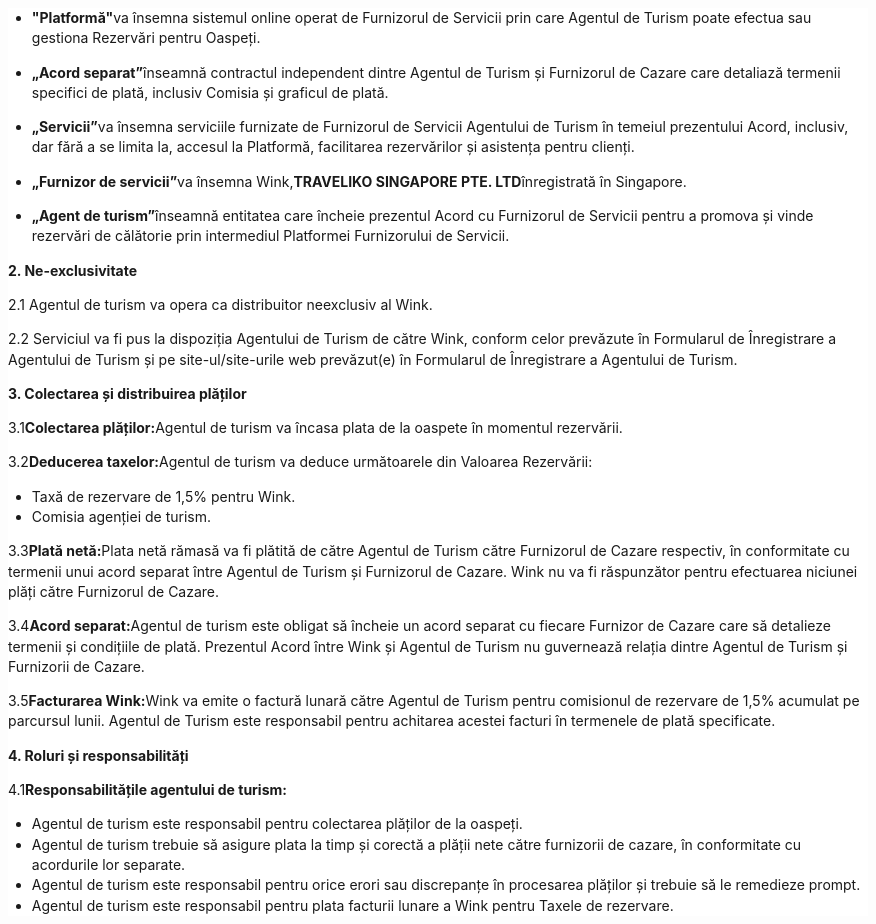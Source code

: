 * **"Platformă"**&#x76;a însemna sistemul online operat de Furnizorul de Servicii prin care Agentul de Turism poate efectua sau gestiona Rezervări pentru Oaspeți.

* **„Acord separat”**&#xEE;nseamnă contractul independent dintre Agentul de Turism și Furnizorul de Cazare care detaliază termenii specifici de plată, inclusiv Comisia și graficul de plată.

* **„Servicii”**&#x76;a însemna serviciile furnizate de Furnizorul de Servicii Agentului de Turism în temeiul prezentului Acord, inclusiv, dar fără a se limita la, accesul la Platformă, facilitarea rezervărilor și asistența pentru clienți.

* **„Furnizor de servicii”**&#x76;a însemna Wink,**TRAVELIKO SINGAPORE PTE. LTD**înregistrată în Singapore.

* **„Agent de turism”**&#xEE;nseamnă entitatea care încheie prezentul Acord cu Furnizorul de Servicii pentru a promova și vinde rezervări de călătorie prin intermediul Platformei Furnizorului de Servicii.

**2. Ne-exclusivitate**

2.1 Agentul de turism va opera ca distribuitor neexclusiv al Wink.

2.2 Serviciul va fi pus la dispoziția Agentului de Turism de către Wink, conform celor prevăzute în Formularul de Înregistrare a Agentului de Turism și pe site-ul/site-urile web prevăzut(e) în Formularul de Înregistrare a Agentului de Turism.

**3. Colectarea și distribuirea plăților**

3.1**Colectarea plăților:**&#x41;gentul de turism va încasa plata de la oaspete în momentul rezervării.

3.2**Deducerea taxelor:**&#x41;gentul de turism va deduce următoarele din Valoarea Rezervării:

* Taxă de rezervare de 1,5% pentru Wink.
* Comisia agenției de turism.

3.3**Plată netă:**&#x50;lata netă rămasă va fi plătită de către Agentul de Turism către Furnizorul de Cazare respectiv, în conformitate cu termenii unui acord separat între Agentul de Turism și Furnizorul de Cazare. Wink nu va fi răspunzător pentru efectuarea niciunei plăți către Furnizorul de Cazare.

3.4**Acord separat:**&#x41;gentul de turism este obligat să încheie un acord separat cu fiecare Furnizor de Cazare care să detalieze termenii și condițiile de plată. Prezentul Acord între Wink și Agentul de Turism nu guvernează relația dintre Agentul de Turism și Furnizorii de Cazare.

3.5**Facturarea Wink:**&#x57;ink va emite o factură lunară către Agentul de Turism pentru comisionul de rezervare de 1,5% acumulat pe parcursul lunii. Agentul de Turism este responsabil pentru achitarea acestei facturi în termenele de plată specificate.

**4. Roluri și responsabilități**

4.1**Responsabilitățile agentului de turism:**

* Agentul de turism este responsabil pentru colectarea plăților de la oaspeți.
* Agentul de turism trebuie să asigure plata la timp și corectă a plății nete către furnizorii de cazare, în conformitate cu acordurile lor separate.
* Agentul de turism este responsabil pentru orice erori sau discrepanțe în procesarea plăților și trebuie să le remedieze prompt.
* Agentul de turism este responsabil pentru plata facturii lunare a Wink pentru Taxele de rezervare.
